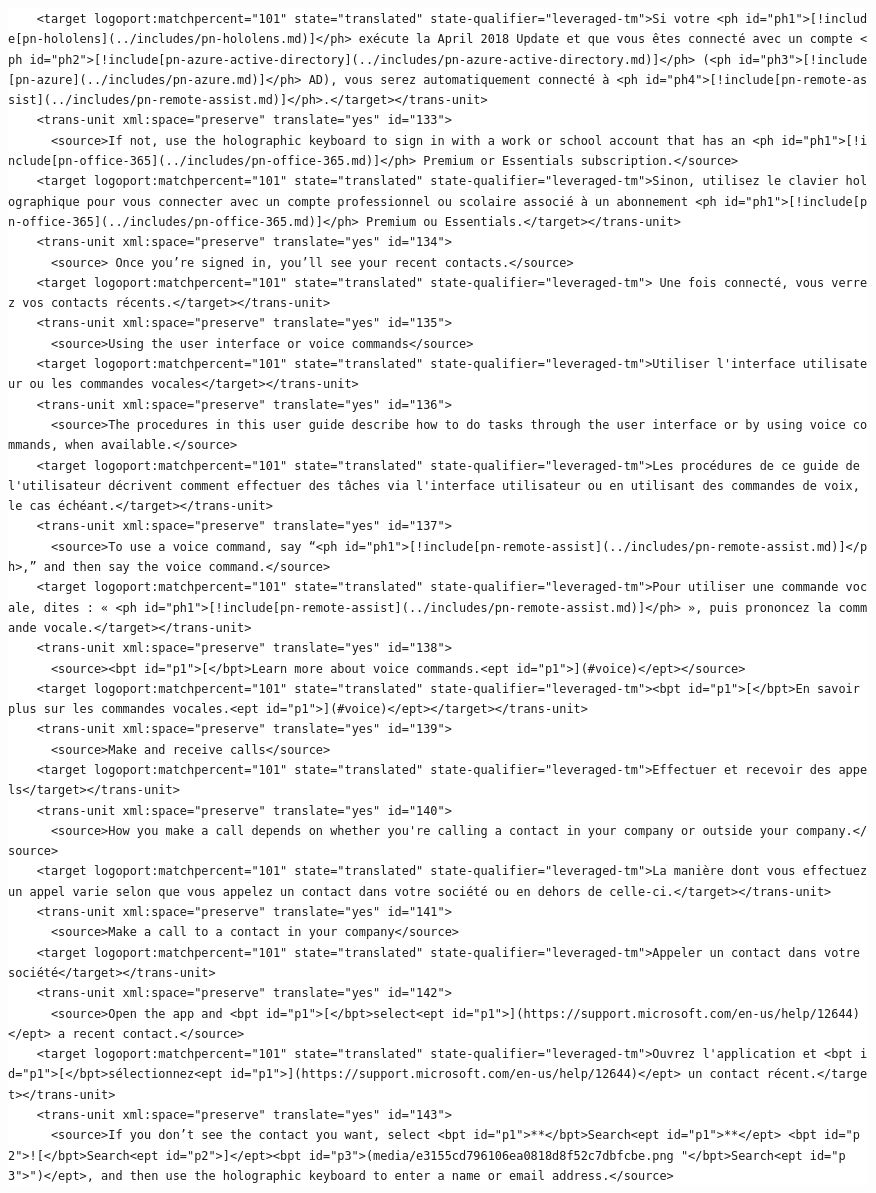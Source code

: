         <target logoport:matchpercent="101" state="translated" state-qualifier="leveraged-tm">Si votre <ph id="ph1">[!include[pn-hololens](../includes/pn-hololens.md)]</ph> exécute la April 2018 Update et que vous êtes connecté avec un compte <ph id="ph2">[!include[pn-azure-active-directory](../includes/pn-azure-active-directory.md)]</ph> (<ph id="ph3">[!include[pn-azure](../includes/pn-azure.md)]</ph> AD), vous serez automatiquement connecté à <ph id="ph4">[!include[pn-remote-assist](../includes/pn-remote-assist.md)]</ph>.</target></trans-unit>
        <trans-unit xml:space="preserve" translate="yes" id="133">
          <source>If not, use the holographic keyboard to sign in with a work or school account that has an <ph id="ph1">[!include[pn-office-365](../includes/pn-office-365.md)]</ph> Premium or Essentials subscription.</source>
        <target logoport:matchpercent="101" state="translated" state-qualifier="leveraged-tm">Sinon, utilisez le clavier holographique pour vous connecter avec un compte professionnel ou scolaire associé à un abonnement <ph id="ph1">[!include[pn-office-365](../includes/pn-office-365.md)]</ph> Premium ou Essentials.</target></trans-unit>
        <trans-unit xml:space="preserve" translate="yes" id="134">
          <source> Once you’re signed in, you’ll see your recent contacts.</source>
        <target logoport:matchpercent="101" state="translated" state-qualifier="leveraged-tm"> Une fois connecté, vous verrez vos contacts récents.</target></trans-unit>
        <trans-unit xml:space="preserve" translate="yes" id="135">
          <source>Using the user interface or voice commands</source>
        <target logoport:matchpercent="101" state="translated" state-qualifier="leveraged-tm">Utiliser l'interface utilisateur ou les commandes vocales</target></trans-unit>
        <trans-unit xml:space="preserve" translate="yes" id="136">
          <source>The procedures in this user guide describe how to do tasks through the user interface or by using voice commands, when available.</source>
        <target logoport:matchpercent="101" state="translated" state-qualifier="leveraged-tm">Les procédures de ce guide de l'utilisateur décrivent comment effectuer des tâches via l'interface utilisateur ou en utilisant des commandes de voix, le cas échéant.</target></trans-unit>
        <trans-unit xml:space="preserve" translate="yes" id="137">
          <source>To use a voice command, say “<ph id="ph1">[!include[pn-remote-assist](../includes/pn-remote-assist.md)]</ph>,” and then say the voice command.</source>
        <target logoport:matchpercent="101" state="translated" state-qualifier="leveraged-tm">Pour utiliser une commande vocale, dites : « <ph id="ph1">[!include[pn-remote-assist](../includes/pn-remote-assist.md)]</ph> », puis prononcez la commande vocale.</target></trans-unit>
        <trans-unit xml:space="preserve" translate="yes" id="138">
          <source><bpt id="p1">[</bpt>Learn more about voice commands.<ept id="p1">](#voice)</ept></source>
        <target logoport:matchpercent="101" state="translated" state-qualifier="leveraged-tm"><bpt id="p1">[</bpt>En savoir plus sur les commandes vocales.<ept id="p1">](#voice)</ept></target></trans-unit>
        <trans-unit xml:space="preserve" translate="yes" id="139">
          <source>Make and receive calls</source>
        <target logoport:matchpercent="101" state="translated" state-qualifier="leveraged-tm">Effectuer et recevoir des appels</target></trans-unit>
        <trans-unit xml:space="preserve" translate="yes" id="140">
          <source>How you make a call depends on whether you're calling a contact in your company or outside your company.</source>
        <target logoport:matchpercent="101" state="translated" state-qualifier="leveraged-tm">La manière dont vous effectuez un appel varie selon que vous appelez un contact dans votre société ou en dehors de celle-ci.</target></trans-unit>
        <trans-unit xml:space="preserve" translate="yes" id="141">
          <source>Make a call to a contact in your company</source>
        <target logoport:matchpercent="101" state="translated" state-qualifier="leveraged-tm">Appeler un contact dans votre société</target></trans-unit>
        <trans-unit xml:space="preserve" translate="yes" id="142">
          <source>Open the app and <bpt id="p1">[</bpt>select<ept id="p1">](https://support.microsoft.com/en-us/help/12644)</ept> a recent contact.</source>
        <target logoport:matchpercent="101" state="translated" state-qualifier="leveraged-tm">Ouvrez l'application et <bpt id="p1">[</bpt>sélectionnez<ept id="p1">](https://support.microsoft.com/en-us/help/12644)</ept> un contact récent.</target></trans-unit>
        <trans-unit xml:space="preserve" translate="yes" id="143">
          <source>If you don’t see the contact you want, select <bpt id="p1">**</bpt>Search<ept id="p1">**</ept> <bpt id="p2">![</bpt>Search<ept id="p2">]</ept><bpt id="p3">(media/e3155cd796106ea0818d8f52c7dbfcbe.png "</bpt>Search<ept id="p3">")</ept>, and then use the holographic keyboard to enter a name or email address.</source>